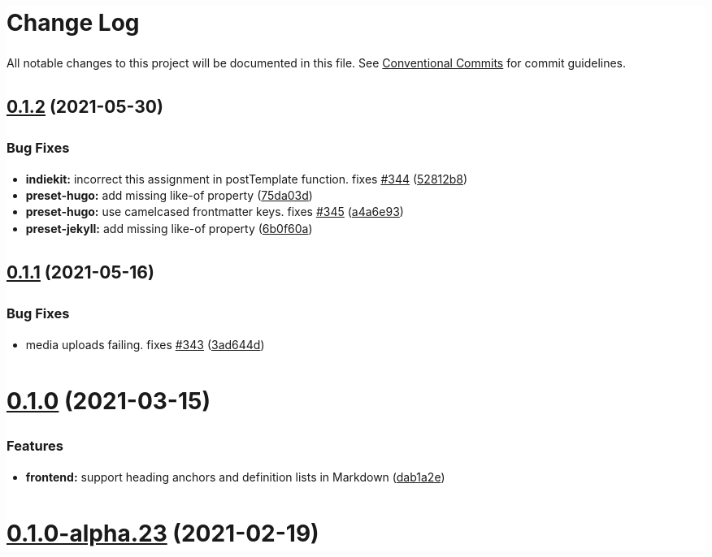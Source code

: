 # Change Log

All notable changes to this project will be documented in this file.
See [Conventional Commits](https://conventionalcommits.org) for commit guidelines.

## [0.1.2](https://github.com/getindiekit/indiekit/compare/v0.1.1...v0.1.2) (2021-05-30)


### Bug Fixes

* **indiekit:** incorrect this assignment in postTemplate function. fixes [#344](https://github.com/getindiekit/indiekit/issues/344) ([52812b8](https://github.com/getindiekit/indiekit/commit/52812b82d7bf8e522de900393e7275999d348965))
* **preset-hugo:** add missing like-of property ([75da03d](https://github.com/getindiekit/indiekit/commit/75da03d5047802af21394425da6387dd1fa3611b))
* **preset-hugo:** use camelcased frontmatter keys. fixes [#345](https://github.com/getindiekit/indiekit/issues/345) ([a4a6e93](https://github.com/getindiekit/indiekit/commit/a4a6e93a62420aefeea0c19a521dbe4ead297453))
* **preset-jekyll:** add missing like-of property ([6b0f60a](https://github.com/getindiekit/indiekit/commit/6b0f60ada43db4fa6b8b55e98605174d535f915e))





## [0.1.1](https://github.com/getindiekit/indiekit/compare/v0.1.0...v0.1.1) (2021-05-16)


### Bug Fixes

* media uploads failing. fixes [#343](https://github.com/getindiekit/indiekit/issues/343) ([3ad644d](https://github.com/getindiekit/indiekit/commit/3ad644d790345abe14335715666f2cb44403318b))





# [0.1.0](https://github.com/getindiekit/indiekit/compare/v0.1.0-alpha.23...v0.1.0) (2021-03-15)


### Features

* **frontend:** support heading anchors and definition lists in Markdown ([dab1a2e](https://github.com/getindiekit/indiekit/commit/dab1a2edee4fbf7e9dc6b8c7543965a9a63a43d2))





# [0.1.0-alpha.23](https://github.com/getindiekit/indiekit/compare/v0.1.0-alpha.22...v0.1.0-alpha.23) (2021-02-19)
